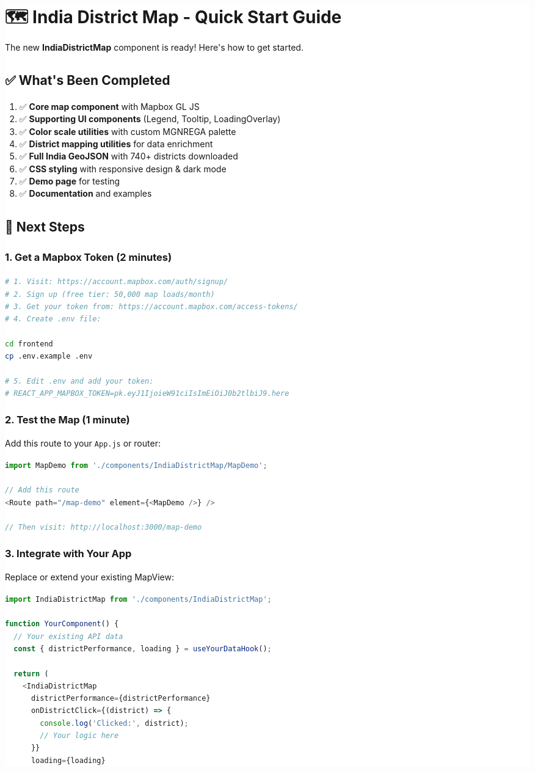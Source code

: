 # 🗺️ India District Map - Quick Start Guide

The new **IndiaDistrictMap** component is ready! Here's how to get started.

## ✅ What's Been Completed

1. ✅ **Core map component** with Mapbox GL JS
2. ✅ **Supporting UI components** (Legend, Tooltip, LoadingOverlay)
3. ✅ **Color scale utilities** with custom MGNREGA palette
4. ✅ **District mapping utilities** for data enrichment
5. ✅ **Full India GeoJSON** with 740+ districts downloaded
6. ✅ **CSS styling** with responsive design & dark mode
7. ✅ **Demo page** for testing
8. ✅ **Documentation** and examples

## 🚀 Next Steps

### 1. Get a Mapbox Token (2 minutes)

```bash
# 1. Visit: https://account.mapbox.com/auth/signup/
# 2. Sign up (free tier: 50,000 map loads/month)
# 3. Get your token from: https://account.mapbox.com/access-tokens/
# 4. Create .env file:

cd frontend
cp .env.example .env

# 5. Edit .env and add your token:
# REACT_APP_MAPBOX_TOKEN=pk.eyJ1IjoieW91ciIsImEiOiJ0b2tlbiJ9.here
```

### 2. Test the Map (1 minute)

Add this route to your `App.js` or router:

```javascript
import MapDemo from './components/IndiaDistrictMap/MapDemo';

// Add this route
<Route path="/map-demo" element={<MapDemo />} />

// Then visit: http://localhost:3000/map-demo
```

### 3. Integrate with Your App

Replace or extend your existing MapView:

```javascript
import IndiaDistrictMap from './components/IndiaDistrictMap';

function YourComponent() {
  // Your existing API data
  const { districtPerformance, loading } = useYourDataHook();

  return (
    <IndiaDistrictMap
      districtPerformance={districtPerformance}
      onDistrictClick={(district) => {
        console.log('Clicked:', district);
        // Your logic here
      }}
      loading={loading}
```